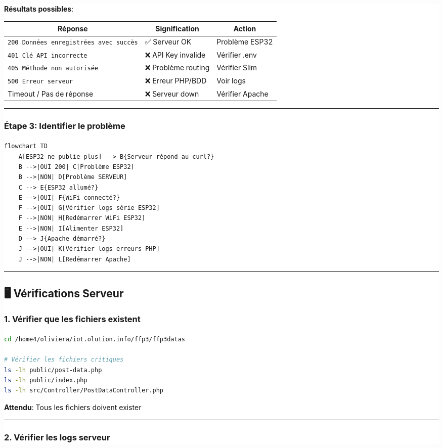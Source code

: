 **Résultats possibles**:

| Réponse | Signification | Action |
|---------|---------------|--------|
| `200 Données enregistrées avec succès` | ✅ Serveur OK | Problème ESP32 |
| `401 Clé API incorrecte` | ❌ API Key invalide | Vérifier .env |
| `405 Méthode non autorisée` | ❌ Problème routing | Vérifier Slim |
| `500 Erreur serveur` | ❌ Erreur PHP/BDD | Voir logs |
| Timeout / Pas de réponse | ❌ Serveur down | Vérifier Apache |

---

### Étape 3: Identifier le problème

```mermaid
flowchart TD
    A[ESP32 ne publie plus] --> B{Serveur répond au curl?}
    B -->|OUI 200| C[Problème ESP32]
    B -->|NON| D[Problème SERVEUR]
    C --> E{ESP32 allumé?}
    E -->|OUI| F{WiFi connecté?}
    F -->|OUI| G[Vérifier logs série ESP32]
    F -->|NON| H[Redémarrer WiFi ESP32]
    E -->|NON| I[Alimenter ESP32]
    D --> J{Apache démarré?}
    J -->|OUI| K[Vérifier logs erreurs PHP]
    J -->|NON| L[Redémarrer Apache]
```

---

## 🖥️ Vérifications Serveur

### 1. Vérifier que les fichiers existent

```bash
cd /home4/oliviera/iot.olution.info/ffp3/ffp3datas

# Vérifier les fichiers critiques
ls -lh public/post-data.php
ls -lh public/index.php
ls -lh src/Controller/PostDataController.php
```

**Attendu**: Tous les fichiers doivent exister

---

### 2. Vérifier les logs serveur
